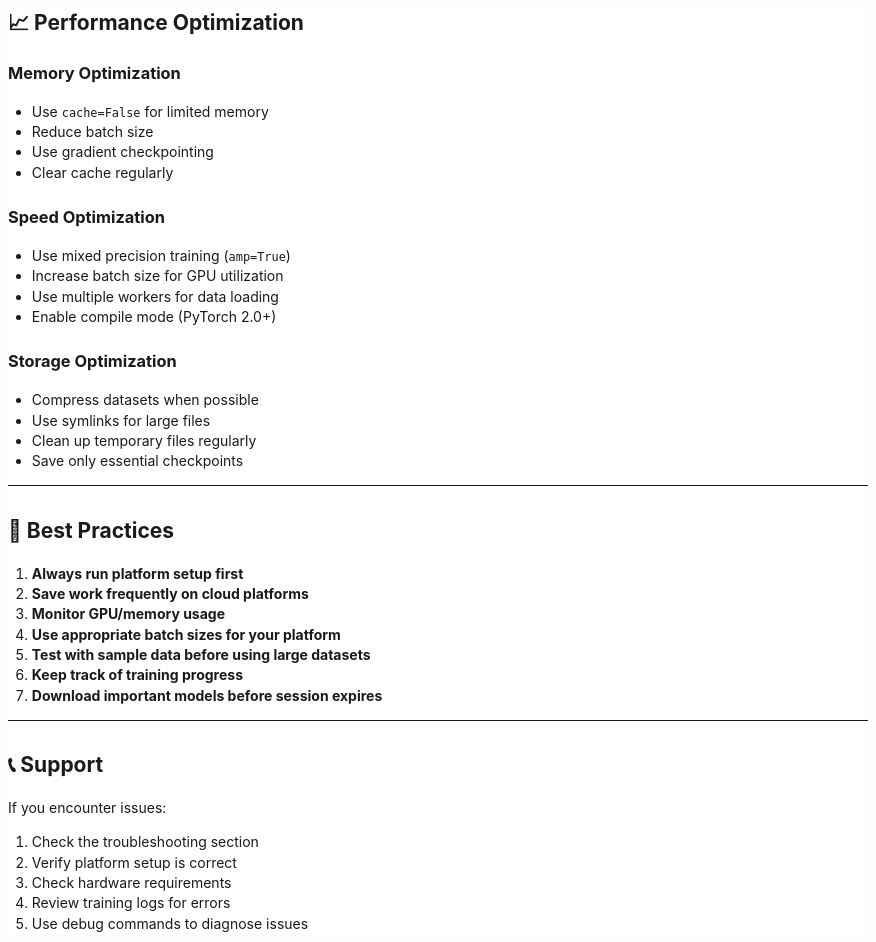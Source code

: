 
## 📈 Performance Optimization

### Memory Optimization
- Use `cache=False` for limited memory
- Reduce batch size
- Use gradient checkpointing
- Clear cache regularly

### Speed Optimization
- Use mixed precision training (`amp=True`)
- Increase batch size for GPU utilization
- Use multiple workers for data loading
- Enable compile mode (PyTorch 2.0+)

### Storage Optimization
- Compress datasets when possible
- Use symlinks for large files
- Clean up temporary files regularly
- Save only essential checkpoints

---

## 🎯 Best Practices

1. **Always run platform setup first**
2. **Save work frequently on cloud platforms**
3. **Monitor GPU/memory usage**
4. **Use appropriate batch sizes for your platform**
5. **Test with sample data before using large datasets**
6. **Keep track of training progress**
7. **Download important models before session expires**

---

## 📞 Support

If you encounter issues:
1. Check the troubleshooting section
2. Verify platform setup is correct
3. Check hardware requirements
4. Review training logs for errors
5. Use debug commands to diagnose issues